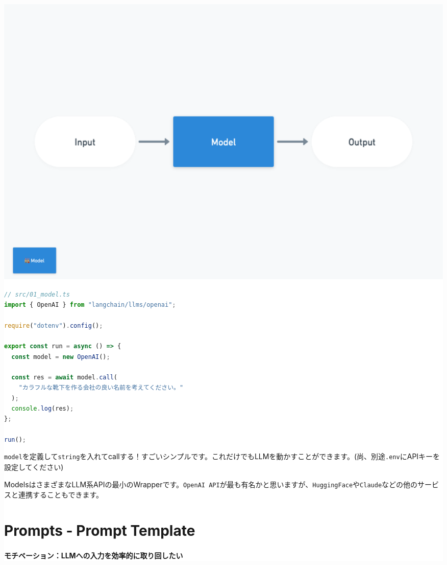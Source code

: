![](/images/langchain_model.png)

```typescript
// src/01_model.ts
import { OpenAI } from "langchain/llms/openai";

require("dotenv").config();

export const run = async () => {
  const model = new OpenAI();

  const res = await model.call(
    "カラフルな靴下を作る会社の良い名前を考えてください。"
  );
  console.log(res);
};

run();
```
`model`を定義して`string`を入れてcallする！すごいシンプルです。これだけでもLLMを動かすことができます。(尚、別途`.env`にAPIキーを設定してください)  

ModelsはさまざまなLLM系APIの最小のWrapperです。`OpenAI API`が最も有名かと思いますが、`HuggingFace`や`Claude`などの他のサービスと連携することもできます。

# Prompts - Prompt Template
**モチベーション：LLMへの入力を効率的に取り回したい**
